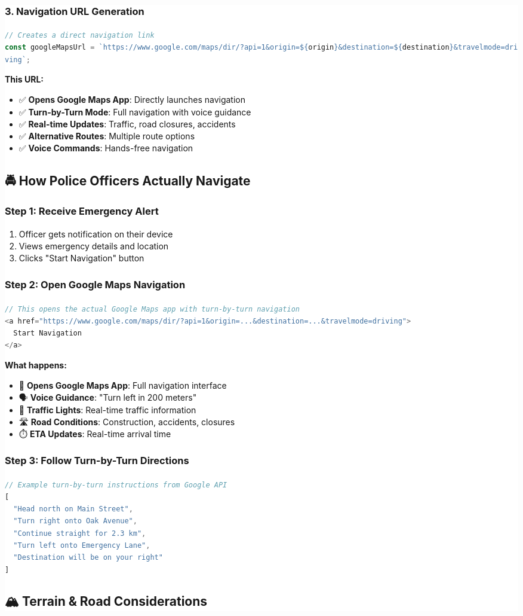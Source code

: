 ### **3. Navigation URL Generation**

```typescript
// Creates a direct navigation link
const googleMapsUrl = `https://www.google.com/maps/dir/?api=1&origin=${origin}&destination=${destination}&travelmode=driving`;
```

**This URL:**
- ✅ **Opens Google Maps App**: Directly launches navigation
- ✅ **Turn-by-Turn Mode**: Full navigation with voice guidance
- ✅ **Real-time Updates**: Traffic, road closures, accidents
- ✅ **Alternative Routes**: Multiple route options
- ✅ **Voice Commands**: Hands-free navigation

## 🚔 How Police Officers Actually Navigate

### **Step 1: Receive Emergency Alert**
1. Officer gets notification on their device
2. Views emergency details and location
3. Clicks "Start Navigation" button

### **Step 2: Open Google Maps Navigation**
```typescript
// This opens the actual Google Maps app with turn-by-turn navigation
<a href="https://www.google.com/maps/dir/?api=1&origin=...&destination=...&travelmode=driving">
  Start Navigation
</a>
```

**What happens:**
- 📱 **Opens Google Maps App**: Full navigation interface
- 🗣️ **Voice Guidance**: "Turn left in 200 meters"
- 🚦 **Traffic Lights**: Real-time traffic information
- 🛣️ **Road Conditions**: Construction, accidents, closures
- ⏱️ **ETA Updates**: Real-time arrival time

### **Step 3: Follow Turn-by-Turn Directions**
```typescript
// Example turn-by-turn instructions from Google API
[
  "Head north on Main Street",
  "Turn right onto Oak Avenue",
  "Continue straight for 2.3 km",
  "Turn left onto Emergency Lane",
  "Destination will be on your right"
]
```

## 🏔️ Terrain & Road Considerations
